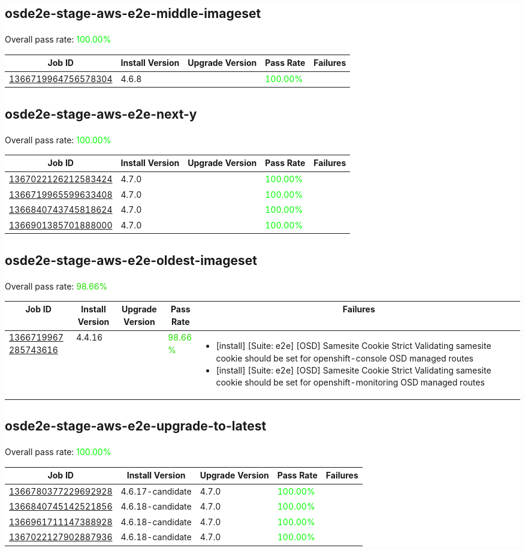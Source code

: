

## osde2e-stage-aws-e2e-middle-imageset

Overall pass rate: <span style="color:#01fe00;">100.00%</span>

| Job ID | Install Version | Upgrade Version | Pass Rate | Failures |
|--------|-----------------|-----------------|-----------|----------|
[1366719964756578304](https://prow.ci.openshift.org/view/gs/origin-ci-test/logs/osde2e-stage-aws-e2e-middle-imageset/1366719964756578304) | 4.6.8 |  | <span style="color:#01fe00;">100.00%</span>|



## osde2e-stage-aws-e2e-next-y

Overall pass rate: <span style="color:#01fe00;">100.00%</span>

| Job ID | Install Version | Upgrade Version | Pass Rate | Failures |
|--------|-----------------|-----------------|-----------|----------|
[1367022126212583424](https://prow.ci.openshift.org/view/gs/origin-ci-test/logs/osde2e-stage-aws-e2e-next-y/1367022126212583424) | 4.7.0 |  | <span style="color:#01fe00;">100.00%</span>|
[1366719965599633408](https://prow.ci.openshift.org/view/gs/origin-ci-test/logs/osde2e-stage-aws-e2e-next-y/1366719965599633408) | 4.7.0 |  | <span style="color:#01fe00;">100.00%</span>|
[1366840743745818624](https://prow.ci.openshift.org/view/gs/origin-ci-test/logs/osde2e-stage-aws-e2e-next-y/1366840743745818624) | 4.7.0 |  | <span style="color:#01fe00;">100.00%</span>|
[1366901385701888000](https://prow.ci.openshift.org/view/gs/origin-ci-test/logs/osde2e-stage-aws-e2e-next-y/1366901385701888000) | 4.7.0 |  | <span style="color:#01fe00;">100.00%</span>|



## osde2e-stage-aws-e2e-oldest-imageset

Overall pass rate: <span style="color:#23dc00;">98.66%</span>

| Job ID | Install Version | Upgrade Version | Pass Rate | Failures |
|--------|-----------------|-----------------|-----------|----------|
[1366719967285743616](https://prow.ci.openshift.org/view/gs/origin-ci-test/logs/osde2e-stage-aws-e2e-oldest-imageset/1366719967285743616) | 4.4.16 |  | <span style="color:#23dc00;">98.66%</span>|<ul><li>[install] [Suite: e2e] [OSD] Samesite Cookie Strict Validating samesite cookie should be set for openshift-console OSD managed routes</li><li>[install] [Suite: e2e] [OSD] Samesite Cookie Strict Validating samesite cookie should be set for openshift-monitoring OSD managed routes</li></ul>



## osde2e-stage-aws-e2e-upgrade-to-latest

Overall pass rate: <span style="color:#01fe00;">100.00%</span>

| Job ID | Install Version | Upgrade Version | Pass Rate | Failures |
|--------|-----------------|-----------------|-----------|----------|
[1366780377229692928](https://prow.ci.openshift.org/view/gs/origin-ci-test/logs/osde2e-stage-aws-e2e-upgrade-to-latest/1366780377229692928) | 4.6.17-candidate | 4.7.0 | <span style="color:#01fe00;">100.00%</span>|
[1366840745142521856](https://prow.ci.openshift.org/view/gs/origin-ci-test/logs/osde2e-stage-aws-e2e-upgrade-to-latest/1366840745142521856) | 4.6.18-candidate | 4.7.0 | <span style="color:#01fe00;">100.00%</span>|
[1366961711147388928](https://prow.ci.openshift.org/view/gs/origin-ci-test/logs/osde2e-stage-aws-e2e-upgrade-to-latest/1366961711147388928) | 4.6.18-candidate | 4.7.0 | <span style="color:#01fe00;">100.00%</span>|
[1367022127902887936](https://prow.ci.openshift.org/view/gs/origin-ci-test/logs/osde2e-stage-aws-e2e-upgrade-to-latest/1367022127902887936) | 4.6.18-candidate | 4.7.0 | <span style="color:#01fe00;">100.00%</span>|
